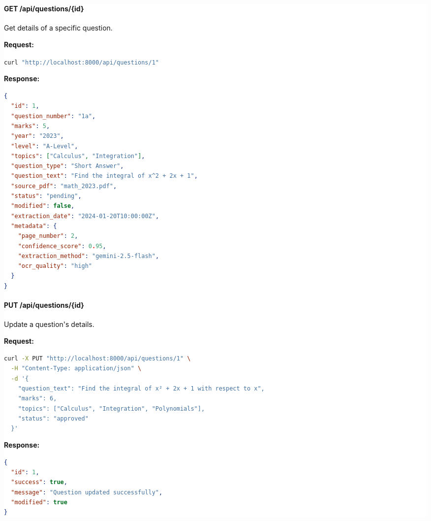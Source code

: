 #### GET /api/questions/{id}
Get details of a specific question.

**Request:**
```bash
curl "http://localhost:8000/api/questions/1"
```

**Response:**
```json
{
  "id": 1,
  "question_number": "1a",
  "marks": 5,
  "year": "2023",
  "level": "A-Level",
  "topics": ["Calculus", "Integration"],
  "question_type": "Short Answer",
  "question_text": "Find the integral of x^2 + 2x + 1",
  "source_pdf": "math_2023.pdf",
  "status": "pending",
  "modified": false,
  "extraction_date": "2024-01-20T10:00:00Z",
  "metadata": {
    "page_number": 2,
    "confidence_score": 0.95,
    "extraction_method": "gemini-2.5-flash",
    "ocr_quality": "high"
  }
}
```

#### PUT /api/questions/{id}
Update a question's details.

**Request:**
```bash
curl -X PUT "http://localhost:8000/api/questions/1" \
  -H "Content-Type: application/json" \
  -d '{
    "question_text": "Find the integral of x² + 2x + 1 with respect to x",
    "marks": 6,
    "topics": ["Calculus", "Integration", "Polynomials"],
    "status": "approved"
  }'
```

**Response:**
```json
{
  "id": 1,
  "success": true,
  "message": "Question updated successfully",
  "modified": true
}
```
